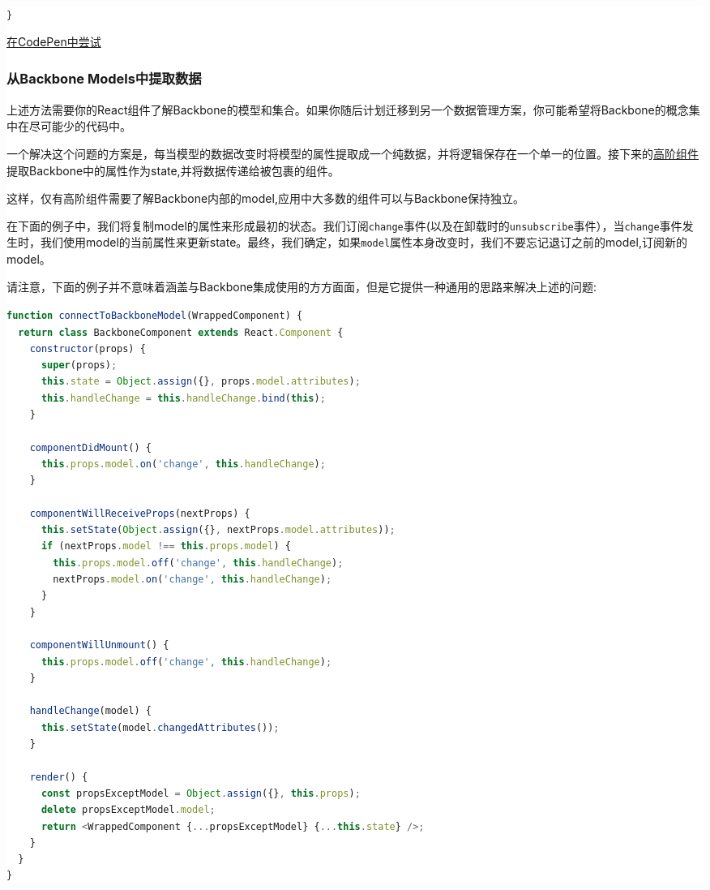 ```javascript
}
```

[在CodePen中尝试](http://codepen.io/gaearon/pen/GmrREm?editors=0010)

### 从Backbone Models中提取数据

上述方法需要你的React组件了解Backbone的模型和集合。如果你随后计划迁移到另一个数据管理方案，你可能希望将Backbone的概念集中在尽可能少的代码中。

一个解决这个问题的方案是，每当模型的数据改变时将模型的属性提取成一个纯数据，并将逻辑保存在一个单一的位置。接下来的[高阶组件](https://facebook.github.io/react/docs/higher-order-components.html)提取Backbone中的属性作为state,并将数据传递给被包裹的组件。

这样，仅有高阶组件需要了解Backbone内部的model,应用中大多数的组件可以与Backbone保持独立。

在下面的例子中，我们将复制model的属性来形成最初的状态。我们订阅`change`事件(以及在卸载时的`unsubscribe`事件），当`change`事件发生时，我们使用model的当前属性来更新state。最终，我们确定，如果`model`属性本身改变时，我们不要忘记退订之前的model,订阅新的model。

请注意，下面的例子并不意味着涵盖与Backbone集成使用的方方面面，但是它提供一种通用的思路来解决上述的问题:

```javascript
function connectToBackboneModel(WrappedComponent) {
  return class BackboneComponent extends React.Component {
    constructor(props) {
      super(props);
      this.state = Object.assign({}, props.model.attributes);
      this.handleChange = this.handleChange.bind(this);
    }

    componentDidMount() {
      this.props.model.on('change', this.handleChange);
    }

    componentWillReceiveProps(nextProps) {
      this.setState(Object.assign({}, nextProps.model.attributes));
      if (nextProps.model !== this.props.model) {
        this.props.model.off('change', this.handleChange);
        nextProps.model.on('change', this.handleChange);
      }
    }

    componentWillUnmount() {
      this.props.model.off('change', this.handleChange);
    }

    handleChange(model) {
      this.setState(model.changedAttributes());
    }

    render() {
      const propsExceptModel = Object.assign({}, this.props);
      delete propsExceptModel.model;
      return <WrappedComponent {...propsExceptModel} {...this.state} />;
    }
  }
}
```
